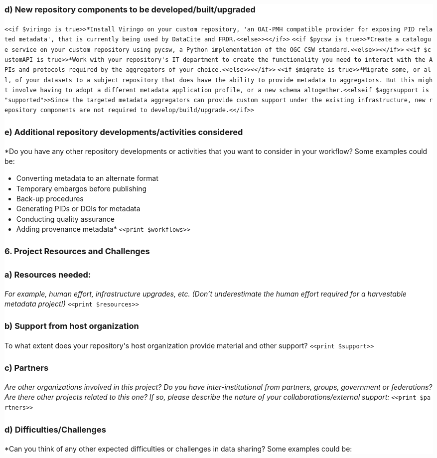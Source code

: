 
### d) New repository components to be developed/built/upgraded
`<<if $viringo is true>>*Install Viringo on your custom repository, 'an OAI-PMH compatible provider for exposing PID related metadata', that is currently being used by DataCite and FRDR.<<else>><</if>>`
`<<if $pycsw is true>>*Create a catalogue service on your custom repository using pycsw, a Python implementation of the OGC CSW standard.<<else>><</if>>`
`<<if $customAPI is true>>*Work with your repository's IT department to create the functionality you need to interact with the APIs and protocols required by the aggregators of your choice.<<else>><</if>>`
`<<if $migrate is true>>*Migrate some, or all, of your datasets to a subject repository that does have the ability to provide metadata to aggregators. But this might involve having to adopt a different metadata application profile, or a new schema altogether.<<elseif $aggrsupport is "supported">>Since the targeted metadata aggregators can provide custom support under the existing infrastructure, new repository components are not required to develop/build/upgrade.<</if>>`

### e) Additional repository developments/activities considered
*Do you have any other repository developments or activities that you want to consider in your workflow? 
Some examples could be:
- Converting metadata to an alternate format
- Temporary embargos before publishing
- Back-up procedures
- Generating PIDs or DOIs for metadata
- Conducting quality assurance
- Adding provenance metadata*
`<<print $workflows>>`

### 6. Project Resources and Challenges

### a) Resources needed:
*For example, human effort, infrastructure upgrades, etc. (Don’t underestimate the human effort required for a harvestable metadata project!)*
`<<print $resources>>`

### b) Support from host organization
To what extent does your repository's host organization provide material and other support?
`<<print $support>>`

### c) Partners
*Are other organizations involved in this project? Do you have inter-institutional from partners,  groups, government or federations? Are there other projects related to this one? If so, please describe the nature of your collaborations/external support:*
`<<print $partners>>`

### d) Difficulties/Challenges
*Can you think of any other expected difficulties or challenges in data sharing? Some examples could be:

